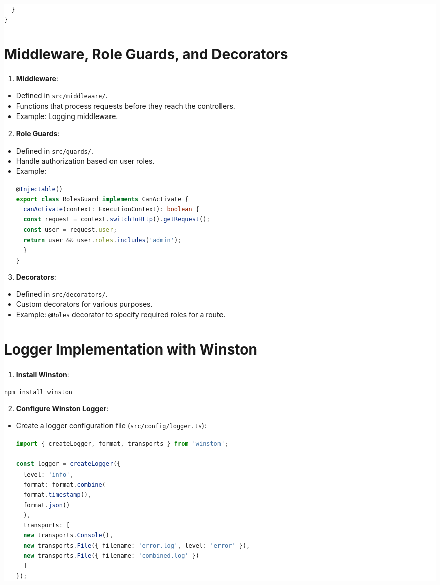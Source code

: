 ```typescript
  }
}
```

# Middleware, Role Guards, and Decorators

1. **Middleware**:
  - Defined in `src/middleware/`.
  - Functions that process requests before they reach the controllers.
  - Example: Logging middleware.

2. **Role Guards**:
  - Defined in `src/guards/`.
  - Handle authorization based on user roles.
  - Example:
    ```typescript
    @Injectable()
    export class RolesGuard implements CanActivate {
      canActivate(context: ExecutionContext): boolean {
      const request = context.switchToHttp().getRequest();
      const user = request.user;
      return user && user.roles.includes('admin');
      }
    }
    ```

3. **Decorators**:
  - Defined in `src/decorators/`.
  - Custom decorators for various purposes.
  - Example: `@Roles` decorator to specify required roles for a route.



# Logger Implementation with Winston

1. **Install Winston**:
  ```bash
  npm install winston
  ```

2. **Configure Winston Logger**:
  - Create a logger configuration file (`src/config/logger.ts`):
    ```typescript
    import { createLogger, format, transports } from 'winston';

    const logger = createLogger({
      level: 'info',
      format: format.combine(
      format.timestamp(),
      format.json()
      ),
      transports: [
      new transports.Console(),
      new transports.File({ filename: 'error.log', level: 'error' }),
      new transports.File({ filename: 'combined.log' })
      ]
    });

